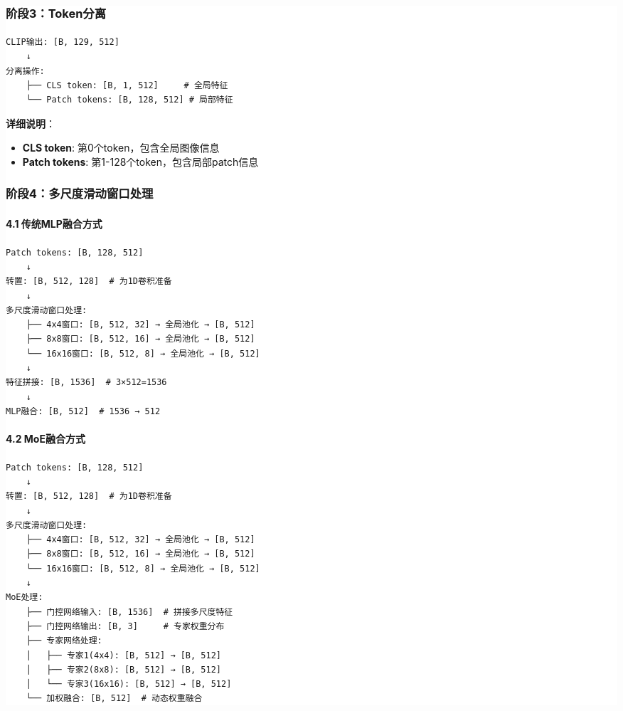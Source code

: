 ### 阶段3：Token分离

```
CLIP输出: [B, 129, 512]
    ↓
分离操作:
    ├── CLS token: [B, 1, 512]     # 全局特征
    └── Patch tokens: [B, 128, 512] # 局部特征
```

**详细说明**：
- **CLS token**: 第0个token，包含全局图像信息
- **Patch tokens**: 第1-128个token，包含局部patch信息

### 阶段4：多尺度滑动窗口处理

#### 4.1 传统MLP融合方式

```
Patch tokens: [B, 128, 512]
    ↓
转置: [B, 512, 128]  # 为1D卷积准备
    ↓
多尺度滑动窗口处理:
    ├── 4x4窗口: [B, 512, 32] → 全局池化 → [B, 512]
    ├── 8x8窗口: [B, 512, 16] → 全局池化 → [B, 512]
    └── 16x16窗口: [B, 512, 8] → 全局池化 → [B, 512]
    ↓
特征拼接: [B, 1536]  # 3×512=1536
    ↓
MLP融合: [B, 512]  # 1536 → 512
```

#### 4.2 MoE融合方式

```
Patch tokens: [B, 128, 512]
    ↓
转置: [B, 512, 128]  # 为1D卷积准备
    ↓
多尺度滑动窗口处理:
    ├── 4x4窗口: [B, 512, 32] → 全局池化 → [B, 512]
    ├── 8x8窗口: [B, 512, 16] → 全局池化 → [B, 512]
    └── 16x16窗口: [B, 512, 8] → 全局池化 → [B, 512]
    ↓
MoE处理:
    ├── 门控网络输入: [B, 1536]  # 拼接多尺度特征
    ├── 门控网络输出: [B, 3]     # 专家权重分布
    ├── 专家网络处理:
    │   ├── 专家1(4x4): [B, 512] → [B, 512]
    │   ├── 专家2(8x8): [B, 512] → [B, 512]
    │   └── 专家3(16x16): [B, 512] → [B, 512]
    └── 加权融合: [B, 512]  # 动态权重融合
```
